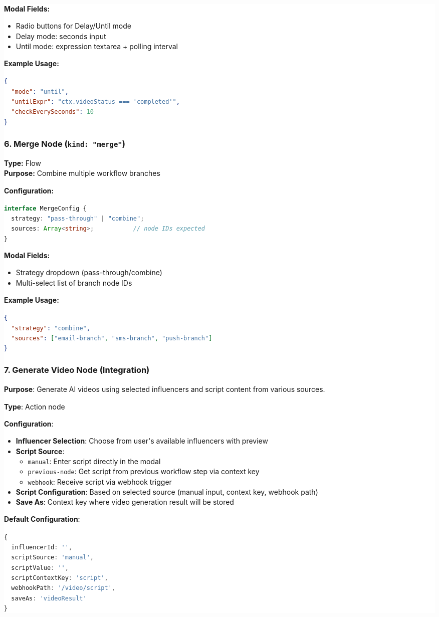 **Modal Fields:**
- Radio buttons for Delay/Until mode
- Delay mode: seconds input
- Until mode: expression textarea + polling interval

**Example Usage:**
```json
{
  "mode": "until",
  "untilExpr": "ctx.videoStatus === 'completed'",
  "checkEverySeconds": 10
}
```

### 6. Merge Node (`kind: "merge"`)

**Type:** Flow  
**Purpose:** Combine multiple workflow branches

**Configuration:**
```typescript
interface MergeConfig {
  strategy: "pass-through" | "combine";
  sources: Array<string>;           // node IDs expected
}
```

**Modal Fields:**
- Strategy dropdown (pass-through/combine)
- Multi-select list of branch node IDs

**Example Usage:**
```json
{
  "strategy": "combine",
  "sources": ["email-branch", "sms-branch", "push-branch"]
}
```

### 7. Generate Video Node (Integration)

**Purpose**: Generate AI videos using selected influencers and script content from various sources.

**Type**: Action node

**Configuration**:
- **Influencer Selection**: Choose from user's available influencers with preview
- **Script Source**: 
  - `manual`: Enter script directly in the modal
  - `previous-node`: Get script from previous workflow step via context key
  - `webhook`: Receive script via webhook trigger
- **Script Configuration**: Based on selected source (manual input, context key, webhook path)
- **Save As**: Context key where video generation result will be stored

**Default Configuration**:
```typescript
{
  influencerId: '',
  scriptSource: 'manual',
  scriptValue: '',
  scriptContextKey: 'script',
  webhookPath: '/video/script',
  saveAs: 'videoResult'
}
```
